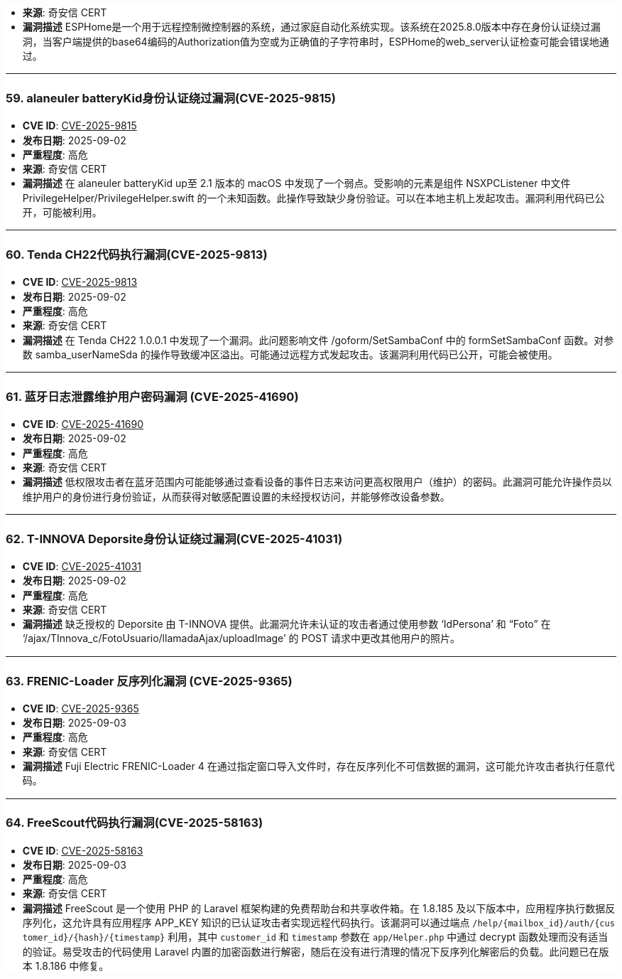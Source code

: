 - **来源**: 奇安信 CERT
- **漏洞描述**
ESPHome是一个用于远程控制微控制器的系统，通过家庭自动化系统实现。该系统在2025.8.0版本中存在身份认证绕过漏洞，当客户端提供的base64编码的Authorization值为空或为正确值的子字符串时，ESPHome的web_server认证检查可能会错误地通过。
---
### 59. alaneuler batteryKid身份认证绕过漏洞(CVE-2025-9815)
- **CVE ID**: [CVE-2025-9815](https://cve.mitre.org/cgi-bin/cvename.cgi?name=CVE-2025-9815)
- **发布日期**: 2025-09-02
- **严重程度**: 高危
- **来源**: 奇安信 CERT
- **漏洞描述**
在 alaneuler batteryKid up至 2.1 版本的 macOS 中发现了一个弱点。受影响的元素是组件 NSXPCListener 中文件 PrivilegeHelper/PrivilegeHelper.swift 的一个未知函数。此操作导致缺少身份验证。可以在本地主机上发起攻击。漏洞利用代码已公开，可能被利用。
---
### 60. Tenda CH22代码执行漏洞(CVE-2025-9813)
- **CVE ID**: [CVE-2025-9813](https://cve.mitre.org/cgi-bin/cvename.cgi?name=CVE-2025-9813)
- **发布日期**: 2025-09-02
- **严重程度**: 高危
- **来源**: 奇安信 CERT
- **漏洞描述**
在 Tenda CH22 1.0.0.1 中发现了一个漏洞。此问题影响文件 /goform/SetSambaConf 中的 formSetSambaConf 函数。对参数 samba_userNameSda 的操作导致缓冲区溢出。可能通过远程方式发起攻击。该漏洞利用代码已公开，可能会被使用。
---
### 61. 蓝牙日志泄露维护用户密码漏洞 (CVE-2025-41690)
- **CVE ID**: [CVE-2025-41690](https://cve.mitre.org/cgi-bin/cvename.cgi?name=CVE-2025-41690)
- **发布日期**: 2025-09-02
- **严重程度**: 高危
- **来源**: 奇安信 CERT
- **漏洞描述**
低权限攻击者在蓝牙范围内可能能够通过查看设备的事件日志来访问更高权限用户（维护）的密码。此漏洞可能允许操作员以维护用户的身份进行身份验证，从而获得对敏感配置设置的未经授权访问，并能够修改设备参数。
---
### 62. T-INNOVA Deporsite身份认证绕过漏洞(CVE-2025-41031)
- **CVE ID**: [CVE-2025-41031](https://cve.mitre.org/cgi-bin/cvename.cgi?name=CVE-2025-41031)
- **发布日期**: 2025-09-02
- **严重程度**: 高危
- **来源**: 奇安信 CERT
- **漏洞描述**
缺乏授权的 Deporsite 由 T-INNOVA 提供。此漏洞允许未认证的攻击者通过使用参数 ‘IdPersona’ 和 “Foto” 在 ‘/ajax/TInnova_c/FotoUsuario/llamadaAjax/uploadImage’ 的 POST 请求中更改其他用户的照片。
---
### 63. FRENIC-Loader 反序列化漏洞 (CVE-2025-9365)
- **CVE ID**: [CVE-2025-9365](https://cve.mitre.org/cgi-bin/cvename.cgi?name=CVE-2025-9365)
- **发布日期**: 2025-09-03
- **严重程度**: 高危
- **来源**: 奇安信 CERT
- **漏洞描述**
Fuji Electric FRENIC-Loader 4 在通过指定窗口导入文件时，存在反序列化不可信数据的漏洞，这可能允许攻击者执行任意代码。
---
### 64. FreeScout代码执行漏洞(CVE-2025-58163)
- **CVE ID**: [CVE-2025-58163](https://cve.mitre.org/cgi-bin/cvename.cgi?name=CVE-2025-58163)
- **发布日期**: 2025-09-03
- **严重程度**: 高危
- **来源**: 奇安信 CERT
- **漏洞描述**
FreeScout 是一个使用 PHP 的 Laravel 框架构建的免费帮助台和共享收件箱。在 1.8.185 及以下版本中，应用程序执行数据反序列化，这允许具有应用程序 APP_KEY 知识的已认证攻击者实现远程代码执行。该漏洞可以通过端点 `/help/{mailbox_id}/auth/{customer_id}/{hash}/{timestamp}` 利用，其中 `customer_id` 和 `timestamp` 参数在 `app/Helper.php` 中通过 decrypt 函数处理而没有适当的验证。易受攻击的代码使用 Laravel 内置的加密函数进行解密，随后在没有进行清理的情况下反序列化解密后的负载。此问题已在版本 1.8.186 中修复。